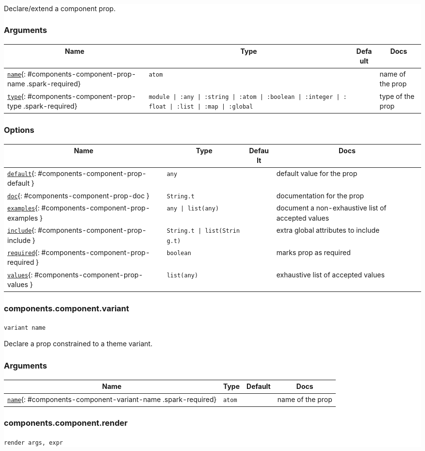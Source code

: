 
Declare/extend a component prop.






### Arguments

| Name | Type | Default | Docs |
|------|------|---------|------|
| [`name`](#components-component-prop-name){: #components-component-prop-name .spark-required} | `atom` |  | name of the prop |
| [`type`](#components-component-prop-type){: #components-component-prop-type .spark-required} | `module \| :any \| :string \| :atom \| :boolean \| :integer \| :float \| :list \| :map \| :global` |  | type of the prop |
### Options

| Name | Type | Default | Docs |
|------|------|---------|------|
| [`default`](#components-component-prop-default){: #components-component-prop-default } | `any` |  | default value for the prop |
| [`doc`](#components-component-prop-doc){: #components-component-prop-doc } | `String.t` |  | documentation for the prop |
| [`examples`](#components-component-prop-examples){: #components-component-prop-examples } | `any \| list(any)` |  | document a non-exhaustive list of accepted values |
| [`include`](#components-component-prop-include){: #components-component-prop-include } | `String.t \| list(String.t)` |  | extra global attributes to include |
| [`required`](#components-component-prop-required){: #components-component-prop-required } | `boolean` |  | marks prop as required |
| [`values`](#components-component-prop-values){: #components-component-prop-values } | `list(any)` |  | exhaustive list of accepted values |






### components.component.variant
```elixir
variant name
```


Declare a prop constrained to a theme variant.






### Arguments

| Name | Type | Default | Docs |
|------|------|---------|------|
| [`name`](#components-component-variant-name){: #components-component-variant-name .spark-required} | `atom` |  | name of the prop |







### components.component.render
```elixir
render args, expr
```
